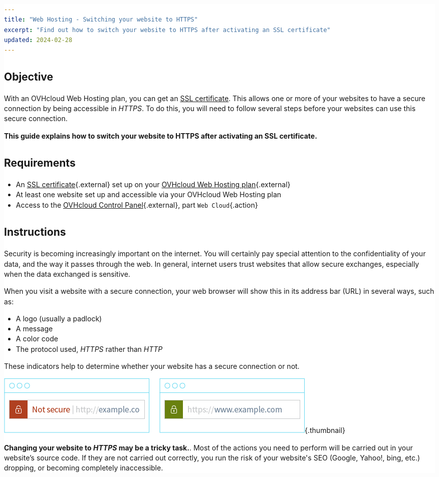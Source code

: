 ```yaml
---
title: "Web Hosting - Switching your website to HTTPS"
excerpt: "Find out how to switch your website to HTTPS after activating an SSL certificate"
updated: 2024-02-28
---
```


## Objective

With an OVHcloud Web Hosting plan, you can get an [SSL certificate](https://www.ovhcloud.com/asia/web-hosting/options/ssl/). This allows one or more of your websites to have a secure connection by being accessible in *HTTPS*. To do this, you will need to follow several steps before your websites can use this secure connection.

**This guide explains how to switch your website to HTTPS after activating an SSL certificate.**

## Requirements

- An [SSL certificate](https://www.ovhcloud.com/asia/web-hosting/options/ssl/){.external} set up on your [OVHcloud Web Hosting plan](https://www.ovhcloud.com/asia/web-hosting/){.external}
- At least one website set up and accessible via your OVHcloud Web Hosting plan
- Access to the [OVHcloud Control Panel](/links/manager){.external}, part `Web Cloud`{.action}

## Instructions

Security is becoming increasingly important on the internet. You will certainly pay special attention to the confidentiality of your data, and the way it passes through the web. In general, internet users trust websites that allow secure exchanges, especially when the data exchanged is sensitive. 

When you visit a website with a secure connection, your web browser will show this in its address bar (URL) in several ways, such as: 

- A logo (usually a padlock)
- A message
- A color code
- The protocol used, *HTTPS* rather than *HTTP*

These indicators help to determine whether your website has a secure connection or not.

![httpswebsite](images/url-not-secure.png){.thumbnail}

**Changing your website to *HTTPS* may be a tricky task.**. Most of the actions you need to perform will be carried out in your website’s source code. If they are not carried out correctly, you run the risk of your website's SEO (Google, Yahoo!, bing, etc.) dropping, or becoming completely inaccessible.
